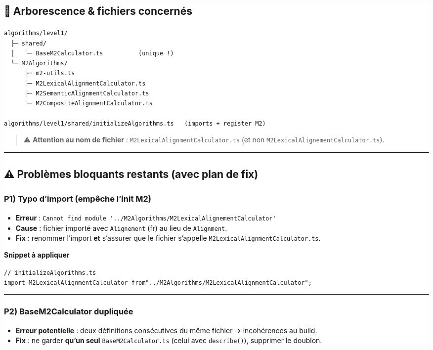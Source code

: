 
## 📂 Arborescence & fichiers concernés

<pre class="overflow-visible!" data-start="1726" data-end="2056"><div class="contain-inline-size rounded-2xl relative bg-token-sidebar-surface-primary"><div class="sticky top-9"><div class="absolute end-0 bottom-0 flex h-9 items-center pe-2"><div class="bg-token-bg-elevated-secondary text-token-text-secondary flex items-center gap-4 rounded-sm px-2 font-sans text-xs"></div></div></div><div class="overflow-y-auto p-4" dir="ltr"><code class="whitespace-pre!"><span><span>algorithms/level1/
  ├─ shared/
  │   └─ BaseM2Calculator.ts          (unique !)
  └─ M2Algorithms/
      ├─ m2-utils.ts
      ├─ M2LexicalAlignmentCalculator.ts
      ├─ M2SemanticAlignmentCalculator.ts
      └─ M2CompositeAlignmentCalculator.ts

algorithms/level1/shared/initializeAlgorithms.ts   (imports + register M2)
</span></span></code></div></div></pre>

> ⚠️ **Attention au nom de fichier** : `M2LexicalAlignmentCalculator.ts` (et non `M2LexicalAlignementCalculator.ts`).

---

## ⚠️ Problèmes bloquants restants (avec plan de fix)

### P1) Typo d’import (empêche l’init M2)

- **Erreur** : `Cannot find module '../M2Algorithms/M2LexicalAlignementCalculator'`
- **Cause** : fichier importé avec `Alignement` (fr) au lieu de `Alignment`.
- **Fix** : renommer l’import **et** s’assurer que le fichier s’appelle `M2LexicalAlignmentCalculator.ts`.

**Snippet à appliquer**

<pre class="overflow-visible!" data-start="2572" data-end="2697"><div class="contain-inline-size rounded-2xl relative bg-token-sidebar-surface-primary"><div class="sticky top-9"><div class="absolute end-0 bottom-0 flex h-9 items-center pe-2"><div class="bg-token-bg-elevated-secondary text-token-text-secondary flex items-center gap-4 rounded-sm px-2 font-sans text-xs"></div></div></div><div class="overflow-y-auto p-4" dir="ltr"><code class="whitespace-pre! language-ts"><span><span>// initializeAlgorithms.ts</span><span>
</span><span>import</span><span> M2LexicalAlignmentCalculator </span><span>from</span><span></span><span>"../M2Algorithms/M2LexicalAlignmentCalculator"</span><span>;
</span></span></code></div></div></pre>

---

### P2) BaseM2Calculator dupliquée

- **Erreur potentielle** : deux définitions consécutives du même fichier → incohérences au build.
- **Fix** : ne garder **qu’un seul** `BaseM2Calculator.ts` (celui avec `describe()`), supprimer le doublon.
